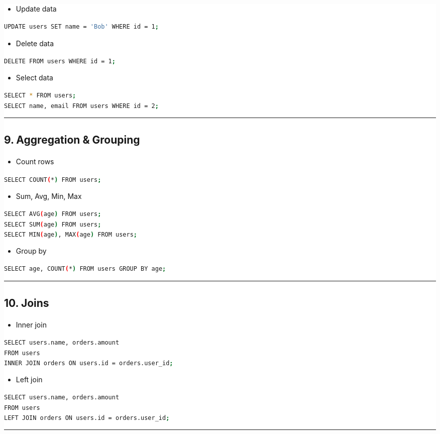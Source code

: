 - Update data
```bash
UPDATE users SET name = 'Bob' WHERE id = 1;
```

- Delete data
```bash
DELETE FROM users WHERE id = 1;
```

- Select data
```bash
SELECT * FROM users;
SELECT name, email FROM users WHERE id = 2;
```

---

## 9. Aggregation & Grouping

- Count rows
```bash
SELECT COUNT(*) FROM users;
```

- Sum, Avg, Min, Max
```bash
SELECT AVG(age) FROM users;
SELECT SUM(age) FROM users;
SELECT MIN(age), MAX(age) FROM users;
```

- Group by
```bash
SELECT age, COUNT(*) FROM users GROUP BY age;
```

---

## 10. Joins

- Inner join
```bash
SELECT users.name, orders.amount
FROM users
INNER JOIN orders ON users.id = orders.user_id;
```

- Left join
```bash
SELECT users.name, orders.amount
FROM users
LEFT JOIN orders ON users.id = orders.user_id;
```

---
